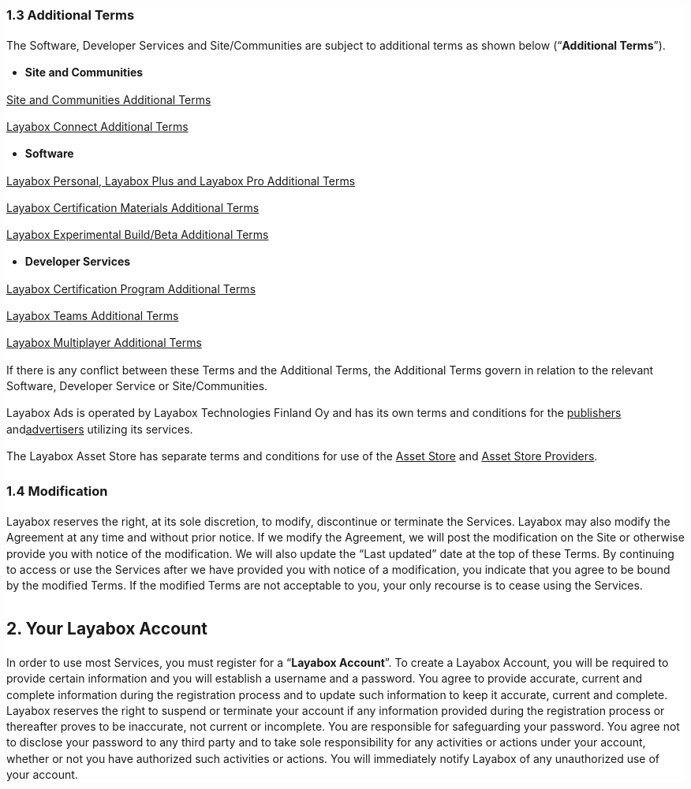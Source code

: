 ### 1.3 Additional Terms

The Software, Developer Services and Site/Communities are subject to additional terms as shown below (“**Additional Terms**”).

- **Site and Communities**

[Site and Communities Additional Terms](https://layabox.com/legal/terms-of-service/site-and-communities)

[Layabox Connect Additional Terms](https://layabox.com/legal/terms-of-service/Layabox-connect)

- **Software**

[Layabox Personal, Layabox Plus and Layabox Pro Additional Terms](https://layabox.com/legal/terms-of-service/software)

[Layabox Certification Materials Additional Terms](https://layabox.com/legal/terms-of-service/certification-materials)

[Layabox Experimental Build/Beta Additional Terms](https://layabox.com/legal/terms-of-service/experimental-beta)

- **Developer Services**

[Layabox Certification Program Additional Terms](https://layabox.com/legal/terms-of-service/certification-program)

[Layabox Teams Additional Terms](https://layabox.com/legal/terms-of-service/teams)

[Layabox Multiplayer Additional Terms](https://layabox.com/legal/terms-of-service/multiplayer)

If there is any conflict between these Terms and the Additional Terms, the Additional Terms govern in relation to the relevant Software, Developer Service or Site/Communities.

Layabox Ads is operated by Layabox Technologies Finland Oy and has its own terms and conditions for the [publishers](https://Layaboxads.layabox.com/help/legal/terms-publisher?_ga=1.158269946.158268578.1465513800) and[advertisers](https://Layaboxads.layabox.com/help/legal/terms-advertiser?_ga=1.158269946.158268578.1465513800) utilizing its services.  

The Layabox Asset Store has separate terms and conditions for use of the [Asset Store](https://layabox.com/legal/as_terms) and [Asset Store Providers](https://layabox.com/legal/as_provider).

### 1.4 Modification

Layabox reserves the right, at its sole discretion, to modify, discontinue or terminate the Services.  Layabox may also modify the Agreement at any time and without prior notice. If we modify the Agreement, we will post the modification on the Site or otherwise provide you with notice of the modification. We will also update the “Last updated” date at the top of these Terms. By continuing to access or use the Services after we have provided you with notice of a modification, you indicate that you agree to be bound by the modified Terms. If the modified Terms are not acceptable to you, your only recourse is to cease using the Services.

## 2. Your Layabox Account

In order to use most Services, you must register for a “**Layabox Account**”.  To create a Layabox Account, you will be required to provide certain information and you will establish a username and a password. You agree to provide accurate, current and complete information during the registration process and to update such information to keep it accurate, current and complete. Layabox reserves the right to suspend or terminate your account if any information provided during the registration process or thereafter proves to be inaccurate, not current or incomplete. You are responsible for safeguarding your password. You agree not to disclose your password to any third party and to take sole responsibility for any activities or actions under your account, whether or not you have authorized such activities or actions. You will immediately notify Layabox of any unauthorized use of your account.
